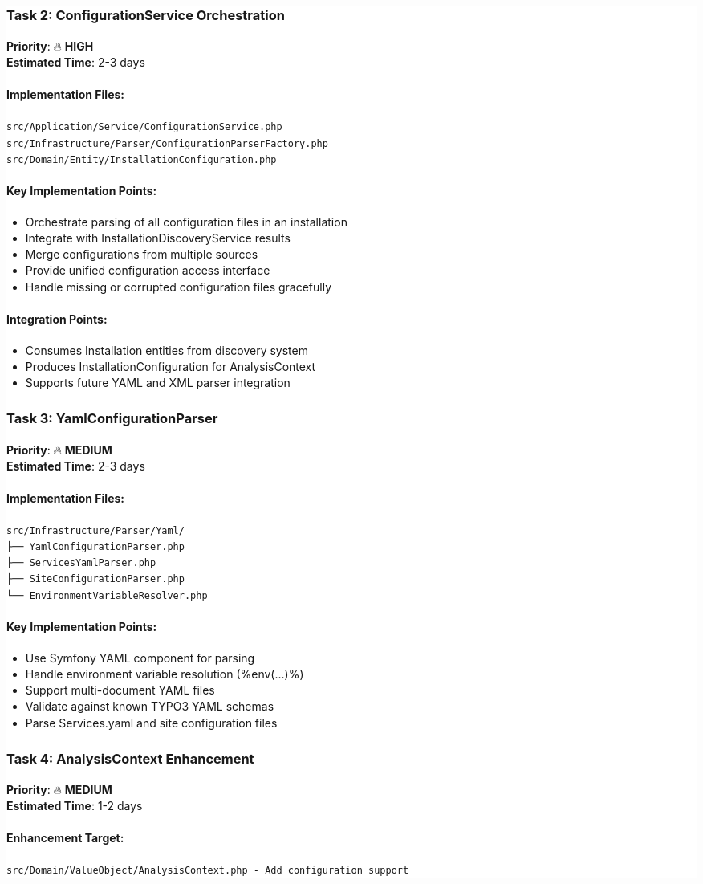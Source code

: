 ### **Task 2: ConfigurationService Orchestration**
**Priority**: 🔥 **HIGH**  
**Estimated Time**: 2-3 days  

#### Implementation Files:
```
src/Application/Service/ConfigurationService.php
src/Infrastructure/Parser/ConfigurationParserFactory.php
src/Domain/Entity/InstallationConfiguration.php
```

#### Key Implementation Points:
- Orchestrate parsing of all configuration files in an installation
- Integrate with InstallationDiscoveryService results
- Merge configurations from multiple sources
- Provide unified configuration access interface
- Handle missing or corrupted configuration files gracefully

#### Integration Points:
- Consumes Installation entities from discovery system
- Produces InstallationConfiguration for AnalysisContext
- Supports future YAML and XML parser integration

### **Task 3: YamlConfigurationParser**
**Priority**: 🔥 **MEDIUM**  
**Estimated Time**: 2-3 days  

#### Implementation Files:
```
src/Infrastructure/Parser/Yaml/
├── YamlConfigurationParser.php
├── ServicesYamlParser.php
├── SiteConfigurationParser.php
└── EnvironmentVariableResolver.php
```

#### Key Implementation Points:
- Use Symfony YAML component for parsing
- Handle environment variable resolution (%env(...)%)
- Support multi-document YAML files
- Validate against known TYPO3 YAML schemas
- Parse Services.yaml and site configuration files

### **Task 4: AnalysisContext Enhancement**
**Priority**: 🔥 **MEDIUM**  
**Estimated Time**: 1-2 days  

#### Enhancement Target:
```
src/Domain/ValueObject/AnalysisContext.php - Add configuration support
```
